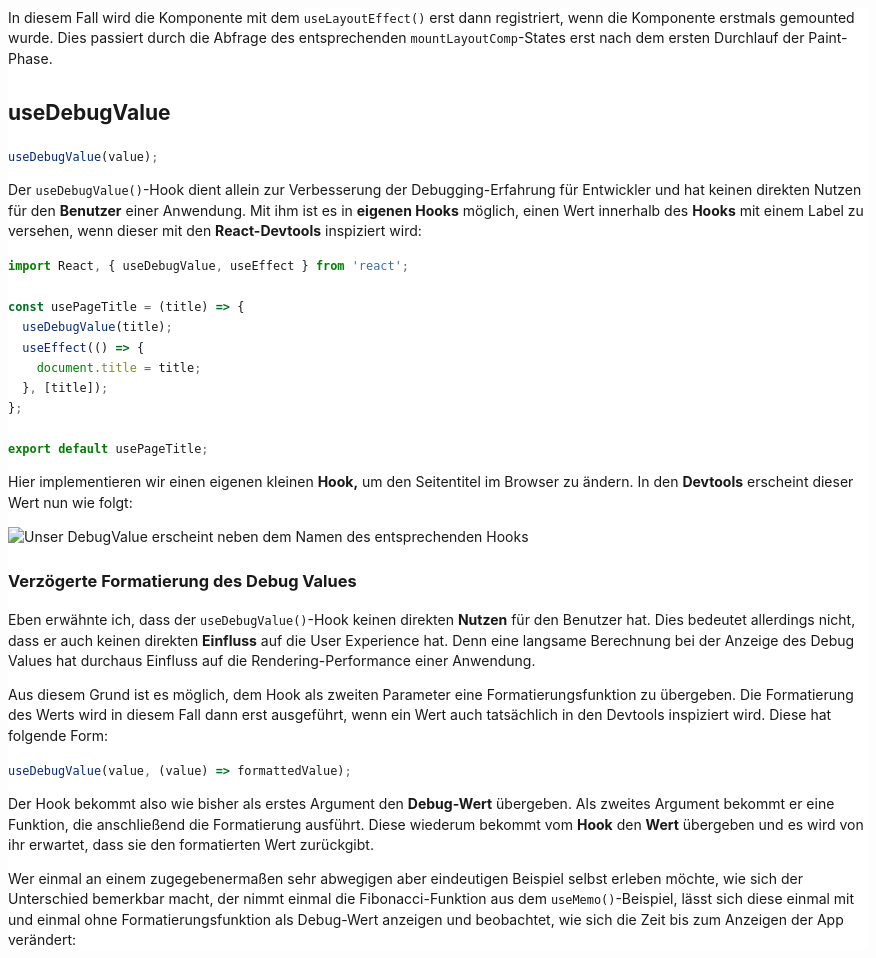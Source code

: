 In diesem Fall wird die Komponente mit dem `useLayoutEffect()` erst dann registriert, wenn die Komponente erstmals gemounted wurde. Dies passiert durch die Abfrage des entsprechenden `mountLayoutComp`-States erst nach dem ersten Durchlauf der Paint-Phase.

## useDebugValue

```javascript
useDebugValue(value);
```

Der `useDebugValue()`-Hook dient allein zur Verbesserung der Debugging-Erfahrung für Entwickler und hat keinen direkten Nutzen für den **Benutzer** einer Anwendung. Mit ihm ist es in **eigenen Hooks** möglich, einen Wert innerhalb des **Hooks** mit einem Label zu versehen, wenn dieser mit den **React-Devtools** inspiziert wird:

```jsx
import React, { useDebugValue, useEffect } from 'react';

const usePageTitle = (title) => {
  useDebugValue(title);
  useEffect(() => {
    document.title = title;
  }, [title]);
};

export default usePageTitle;
```

Hier implementieren wir einen eigenen kleinen **Hook,** um den Seitentitel im Browser zu ändern. In den **Devtools** erscheint dieser Wert nun wie folgt:

![Unser DebugValue erscheint neben dem Namen des entsprechenden Hooks](../.gitbook/assets/usedebugvalue.png)

### Verzögerte Formatierung des Debug Values

Eben erwähnte ich, dass der `useDebugValue()`-Hook keinen direkten **Nutzen** für den Benutzer hat. Dies bedeutet allerdings nicht, dass er auch keinen direkten **Einfluss** auf die User Experience hat. Denn eine langsame Berechnung bei der Anzeige des Debug Values hat durchaus Einfluss auf die Rendering-Performance einer Anwendung.

Aus diesem Grund ist es möglich, dem Hook als zweiten Parameter eine Formatierungsfunktion zu übergeben. Die Formatierung des Werts wird in diesem Fall dann erst ausgeführt, wenn ein Wert auch tatsächlich in den Devtools inspiziert wird. Diese hat folgende Form:

```javascript
useDebugValue(value, (value) => formattedValue);
```

Der Hook bekommt also wie bisher als erstes Argument den **Debug-Wert** übergeben. Als zweites Argument bekommt er eine Funktion, die anschließend die Formatierung ausführt. Diese wiederum bekommt vom **Hook** den **Wert** übergeben und es wird von ihr erwartet, dass sie den formatierten Wert zurückgibt.

Wer einmal an einem zugegebenermaßen sehr abwegigen aber eindeutigen Beispiel selbst erleben möchte, wie sich der Unterschied bemerkbar macht, der nimmt einmal die Fibonacci-Funktion aus dem `useMemo()`-Beispiel, lässt sich diese einmal mit und einmal ohne Formatierungsfunktion als Debug-Wert anzeigen und beobachtet, wie sich die Zeit bis zum Anzeigen der App verändert:
